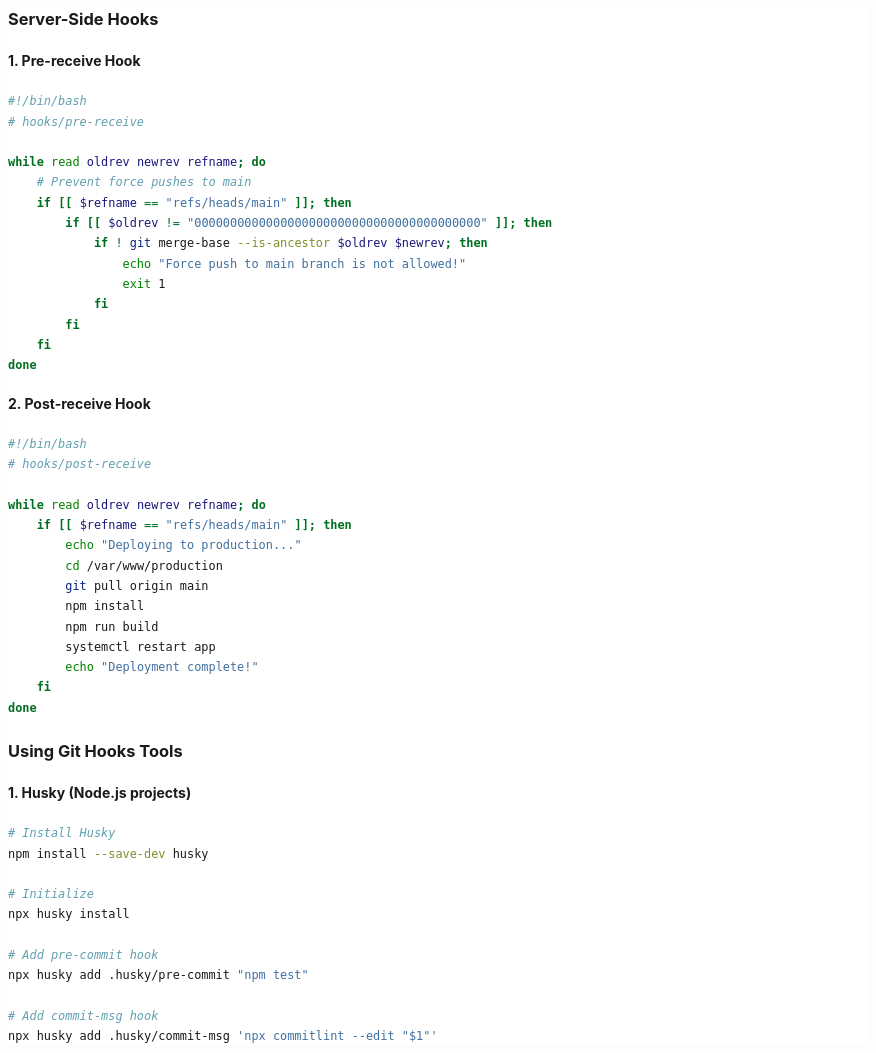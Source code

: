 ### Server-Side Hooks

#### 1. Pre-receive Hook
```bash
#!/bin/bash
# hooks/pre-receive

while read oldrev newrev refname; do
    # Prevent force pushes to main
    if [[ $refname == "refs/heads/main" ]]; then
        if [[ $oldrev != "0000000000000000000000000000000000000000" ]]; then
            if ! git merge-base --is-ancestor $oldrev $newrev; then
                echo "Force push to main branch is not allowed!"
                exit 1
            fi
        fi
    fi
done
```

#### 2. Post-receive Hook
```bash
#!/bin/bash
# hooks/post-receive

while read oldrev newrev refname; do
    if [[ $refname == "refs/heads/main" ]]; then
        echo "Deploying to production..."
        cd /var/www/production
        git pull origin main
        npm install
        npm run build
        systemctl restart app
        echo "Deployment complete!"
    fi
done
```

### Using Git Hooks Tools

#### 1. Husky (Node.js projects)
```bash
# Install Husky
npm install --save-dev husky

# Initialize
npx husky install

# Add pre-commit hook
npx husky add .husky/pre-commit "npm test"

# Add commit-msg hook
npx husky add .husky/commit-msg 'npx commitlint --edit "$1"'
```
